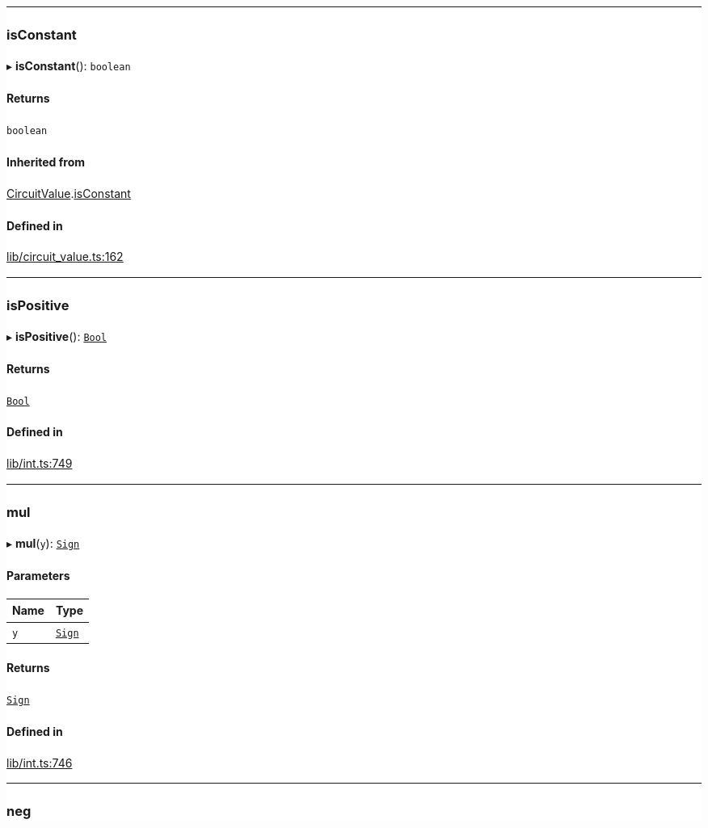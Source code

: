 ___

### isConstant

▸ **isConstant**(): `boolean`

#### Returns

`boolean`

#### Inherited from

[CircuitValue](CircuitValue.md).[isConstant](CircuitValue.md#isconstant)

#### Defined in

[lib/circuit_value.ts:162](https://github.com/o1-labs/snarkyjs/blob/e55c71d/src/lib/circuit_value.ts#L162)

___

### isPositive

▸ **isPositive**(): [`Bool`](Bool.md)

#### Returns

[`Bool`](Bool.md)

#### Defined in

[lib/int.ts:749](https://github.com/o1-labs/snarkyjs/blob/e55c71d/src/lib/int.ts#L749)

___

### mul

▸ **mul**(`y`): [`Sign`](Sign.md)

#### Parameters

| Name | Type |
| :------ | :------ |
| `y` | [`Sign`](Sign.md) |

#### Returns

[`Sign`](Sign.md)

#### Defined in

[lib/int.ts:746](https://github.com/o1-labs/snarkyjs/blob/e55c71d/src/lib/int.ts#L746)

___

### neg
